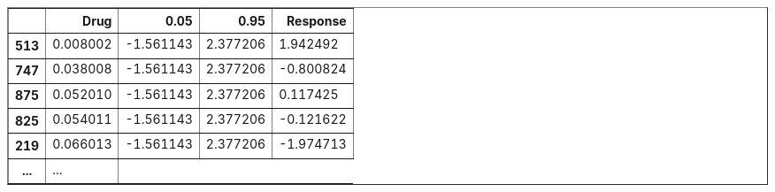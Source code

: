 


<div>
<style scoped>
    .dataframe tbody tr th:only-of-type {
        vertical-align: middle;
    }

    .dataframe tbody tr th {
        vertical-align: top;
    }

    .dataframe thead th {
        text-align: right;
    }
</style>
<table border="1" class="dataframe">
  <thead>
    <tr style="text-align: right;">
      <th></th>
      <th>Drug</th>
      <th>0.05</th>
      <th>0.95</th>
      <th>Response</th>
    </tr>
  </thead>
  <tbody>
    <tr>
      <th>513</th>
      <td>0.008002</td>
      <td>-1.561143</td>
      <td>2.377206</td>
      <td>1.942492</td>
    </tr>
    <tr>
      <th>747</th>
      <td>0.038008</td>
      <td>-1.561143</td>
      <td>2.377206</td>
      <td>-0.800824</td>
    </tr>
    <tr>
      <th>875</th>
      <td>0.052010</td>
      <td>-1.561143</td>
      <td>2.377206</td>
      <td>0.117425</td>
    </tr>
    <tr>
      <th>825</th>
      <td>0.054011</td>
      <td>-1.561143</td>
      <td>2.377206</td>
      <td>-0.121622</td>
    </tr>
    <tr>
      <th>219</th>
      <td>0.066013</td>
      <td>-1.561143</td>
      <td>2.377206</td>
      <td>-1.974713</td>
    </tr>
    <tr>
      <th>...</th>
      <td>...</td>